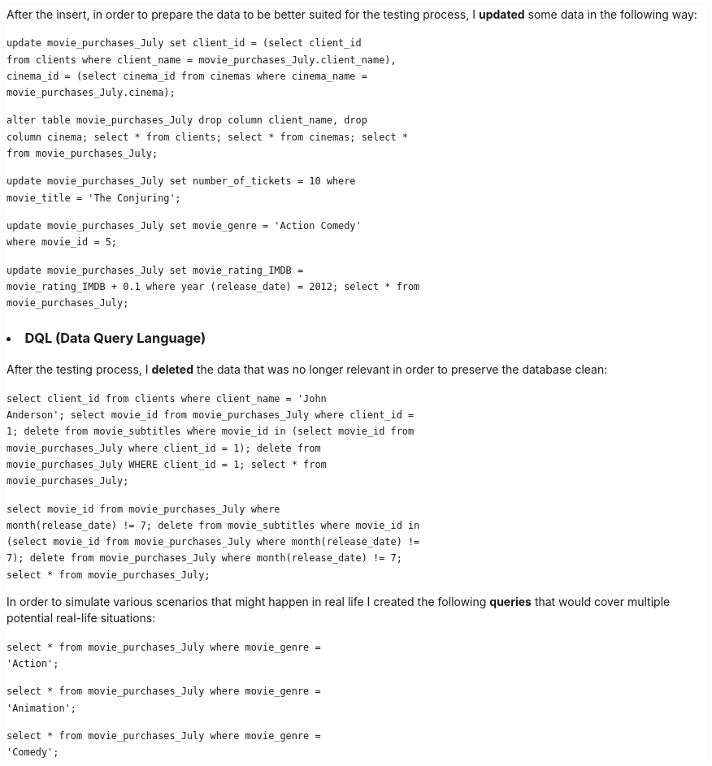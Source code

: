 After the insert, in order to prepare the data to be better suited for the testing process, I **updated** some data in the following way:

<code>update movie_purchases_July
set client_id = (select client_id from clients where client_name = movie_purchases_July.client_name),
cinema_id = (select cinema_id from cinemas where cinema_name = movie_purchases_July.cinema);</code>

<code>alter table movie_purchases_July
drop column client_name,
drop column cinema;
select * from clients;
select * from cinemas;
select * from movie_purchases_July;</code>

<code>update movie_purchases_July
set number_of_tickets = 10
where movie_title = 'The Conjuring';</code>

<code>update movie_purchases_July
set movie_genre = 'Action Comedy'
where movie_id = 5;</code>

<code>update movie_purchases_July
set movie_rating_IMDB = movie_rating_IMDB + 0.1
where year (release_date) = 2012;
select * from movie_purchases_July;</code>

 **<h3><li>DQL (Data Query Language)</li></h3>**

After the testing process, I **deleted** the data that was no longer relevant in order to preserve the database clean: 

<code>select client_id from clients where client_name = 'John Anderson';
select movie_id from movie_purchases_July where client_id = 1;
delete from movie_subtitles where movie_id in (select movie_id from movie_purchases_July where client_id = 1);
delete from movie_purchases_July WHERE client_id = 1;
select * from movie_purchases_July;</code>

<code>select movie_id from movie_purchases_July where month(release_date) != 7;
delete from movie_subtitles 
where movie_id in (select movie_id from movie_purchases_July where month(release_date) != 7);
delete from movie_purchases_July 
where month(release_date) != 7;
select * from movie_purchases_July;</code>

In order to simulate various scenarios that might happen in real life I created the following **queries** that would cover multiple potential real-life situations:

<code>select * from movie_purchases_July
where movie_genre = 'Action';</code>

<code>select * from movie_purchases_July
where movie_genre = 'Animation';</code>

<code>select * from movie_purchases_July
where movie_genre = 'Comedy';</code>

